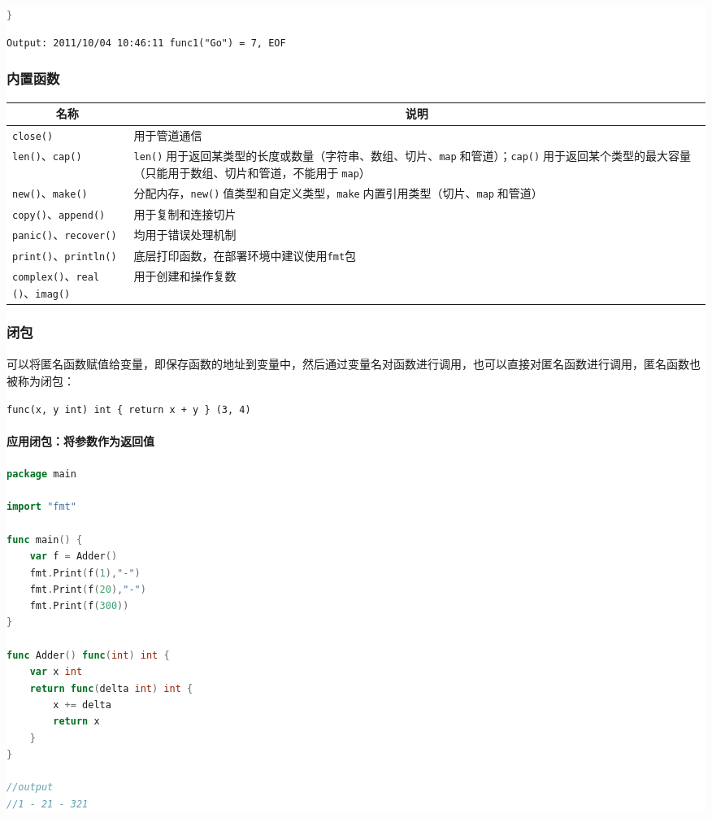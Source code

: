 ```go
}
```

```
Output: 2011/10/04 10:46:11 func1("Go") = 7, EOF

```

### 内置函数

| 名称                             | 说明                                                         |
| -------------------------------- | ------------------------------------------------------------ |
| `close()`                        | 用于管道通信                                                 |
| `len()`、`cap()`                 | `len()` 用于返回某类型的长度或数量（字符串、数组、切片、`map` 和管道）；`cap()` 用于返回某个类型的最大容量（只能用于数组、切片和管道，不能用于 `map`） |
| `new()`、`make()`                | 分配内存，`new()` 值类型和自定义类型，`make` 内置引用类型（切片、`map` 和管道） |
| `copy()`、`append()`             | 用于复制和连接切片                                           |
| `panic()`、`recover()`           | 均用于错误处理机制                                           |
| `print()`、`println()`           | 底层打印函数，在部署环境中建议使用`fmt`包                    |
| `complex()`、`real ()`、`imag()` | 用于创建和操作复数                                           |

### 闭包

可以将匿名函数赋值给变量，即保存函数的地址到变量中，然后通过变量名对函数进行调用，也可以直接对匿名函数进行调用，匿名函数也被称为闭包：

`func(x, y int) int { return x + y } (3, 4)`

#### 应用闭包：将参数作为返回值

```go
package main

import "fmt"

func main() {
    var f = Adder()
    fmt.Print(f(1),"-")
    fmt.Print(f(20),"-")
    fmt.Print(f(300))
}

func Adder() func(int) int {
    var x int
    return func(delta int) int {
        x += delta
        return x
    }
}

//output
//1 - 21 - 321

```
